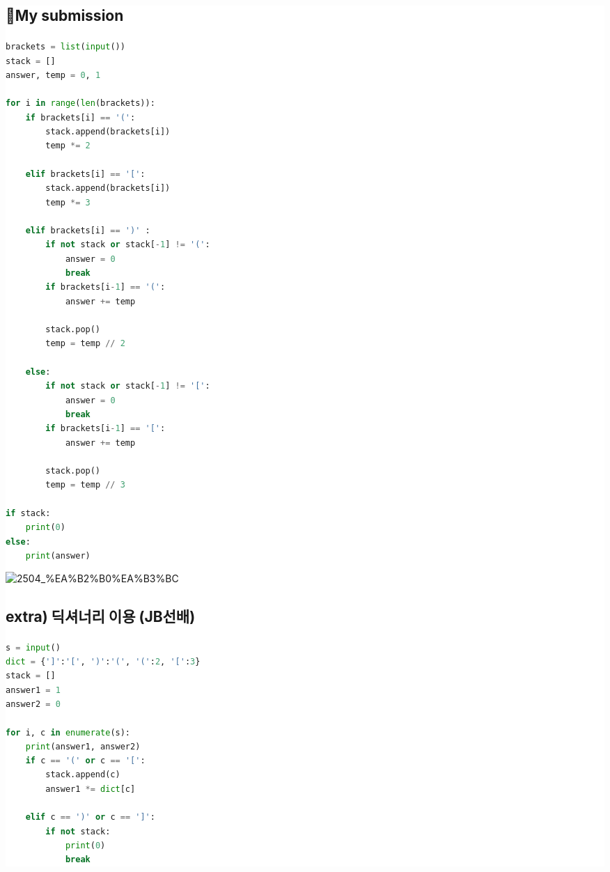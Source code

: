 ## 🚩My submission

```python
brackets = list(input())
stack = []
answer, temp = 0, 1

for i in range(len(brackets)):
    if brackets[i] == '(':
        stack.append(brackets[i])
        temp *= 2

    elif brackets[i] == '[':
        stack.append(brackets[i])
        temp *= 3

    elif brackets[i] == ')' :
        if not stack or stack[-1] != '(':
            answer = 0
            break
        if brackets[i-1] == '(':
            answer += temp

        stack.pop()
        temp = temp // 2

    else:
        if not stack or stack[-1] != '[':
            answer = 0
            break
        if brackets[i-1] == '[':
            answer += temp

        stack.pop()
        temp = temp // 3
     
if stack:
    print(0)
else:
    print(answer)
```
![2504_%EA%B2%B0%EA%B3%BC](https://user-images.githubusercontent.com/101111603/210923497-ca4f582b-b128-476b-8e3a-eb5fa6e87c22.jpg)


## extra) 딕셔너리 이용 (JB선배)

```python
s = input()
dict = {']':'[', ')':'(', '(':2, '[':3}
stack = []
answer1 = 1
answer2 = 0

for i, c in enumerate(s):
    print(answer1, answer2)
    if c == '(' or c == '[':
        stack.append(c)
        answer1 *= dict[c]
            
    elif c == ')' or c == ']':
        if not stack:
            print(0)
            break
```